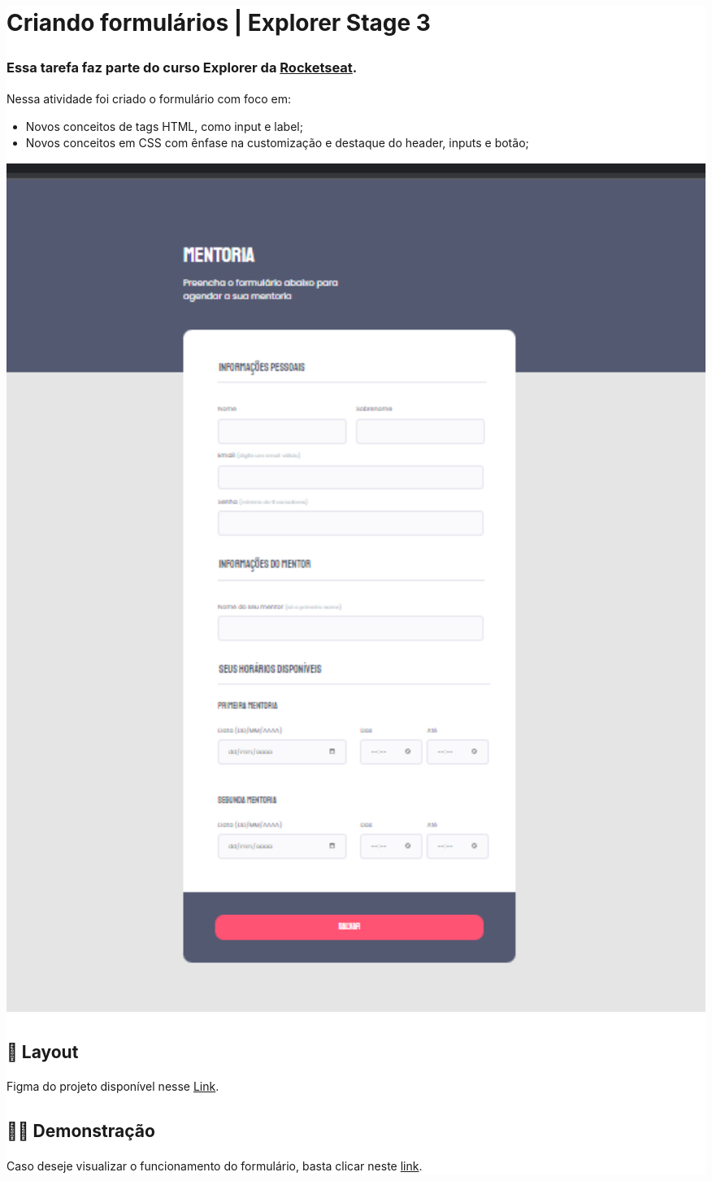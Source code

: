 # Criando formulários | Explorer Stage 3

### Essa tarefa faz parte do curso Explorer da [Rocketseat](https://www.rocketseat.com.br).

Nessa atividade foi criado o formulário com foco em:

- Novos conceitos de tags HTML, como input e label;
- Novos conceitos em CSS com ênfase na customização e destaque do  header, inputs e botão;

<img src= "./github-img/project.png" width="100%">


## 🔖 Layout 

Figma do projeto disponível nesse [Link](<https://www.figma.com/file/nYq4gOzH03EvDHLyb0LS0k/Stage-03---Formul%C3%A1rio-intermedi%C3%A1rio-(Copy)?node-id=0%3A1&mode=dev>).


## 👩‍💻 Demonstração 

Caso deseje visualizar o funcionamento do formulário, basta clicar neste [link](<https://codepen.io/Dayane-Fernandes/pen/gOqqPYX>).